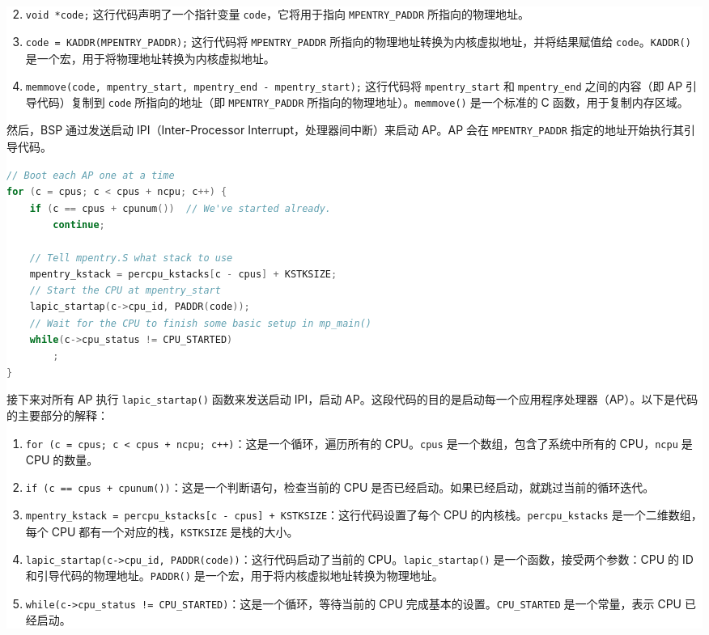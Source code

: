 2. `void *code;` 这行代码声明了一个指针变量 `code`，它将用于指向 `MPENTRY_PADDR` 所指向的物理地址。

3. `code = KADDR(MPENTRY_PADDR);` 这行代码将 `MPENTRY_PADDR` 所指向的物理地址转换为内核虚拟地址，并将结果赋值给 `code`。`KADDR()` 是一个宏，用于将物理地址转换为内核虚拟地址。

4. `memmove(code, mpentry_start, mpentry_end - mpentry_start);` 这行代码将 `mpentry_start` 和 `mpentry_end` 之间的内容（即 AP 引导代码）复制到 `code` 所指向的地址（即 `MPENTRY_PADDR` 所指向的物理地址）。`memmove()` 是一个标准的 C 函数，用于复制内存区域。

然后，BSP 通过发送启动 IPI（Inter-Processor Interrupt，处理器间中断）来启动 AP。AP 会在 `MPENTRY_PADDR` 指定的地址开始执行其引导代码。

```c
// Boot each AP one at a time
for (c = cpus; c < cpus + ncpu; c++) {
	if (c == cpus + cpunum())  // We've started already.
		continue;

	// Tell mpentry.S what stack to use
	mpentry_kstack = percpu_kstacks[c - cpus] + KSTKSIZE;
	// Start the CPU at mpentry_start
	lapic_startap(c->cpu_id, PADDR(code));
	// Wait for the CPU to finish some basic setup in mp_main()
	while(c->cpu_status != CPU_STARTED)
		;
}
```

接下来对所有 AP 执行 `lapic_startap()` 函数来发送启动 IPI，启动 AP。这段代码的目的是启动每一个应用程序处理器（AP）。以下是代码的主要部分的解释：

1. `for (c = cpus; c < cpus + ncpu; c++)`：这是一个循环，遍历所有的 CPU。`cpus` 是一个数组，包含了系统中所有的 CPU，`ncpu` 是 CPU 的数量。

2. `if (c == cpus + cpunum())`：这是一个判断语句，检查当前的 CPU 是否已经启动。如果已经启动，就跳过当前的循环迭代。

3. `mpentry_kstack = percpu_kstacks[c - cpus] + KSTKSIZE`：这行代码设置了每个 CPU 的内核栈。`percpu_kstacks` 是一个二维数组，每个 CPU 都有一个对应的栈，`KSTKSIZE` 是栈的大小。

4. `lapic_startap(c->cpu_id, PADDR(code))`：这行代码启动了当前的 CPU。`lapic_startap()` 是一个函数，接受两个参数：CPU 的 ID 和引导代码的物理地址。`PADDR()` 是一个宏，用于将内核虚拟地址转换为物理地址。

5. `while(c->cpu_status != CPU_STARTED)`：这是一个循环，等待当前的 CPU 完成基本的设置。`CPU_STARTED` 是一个常量，表示 CPU 已经启动。
